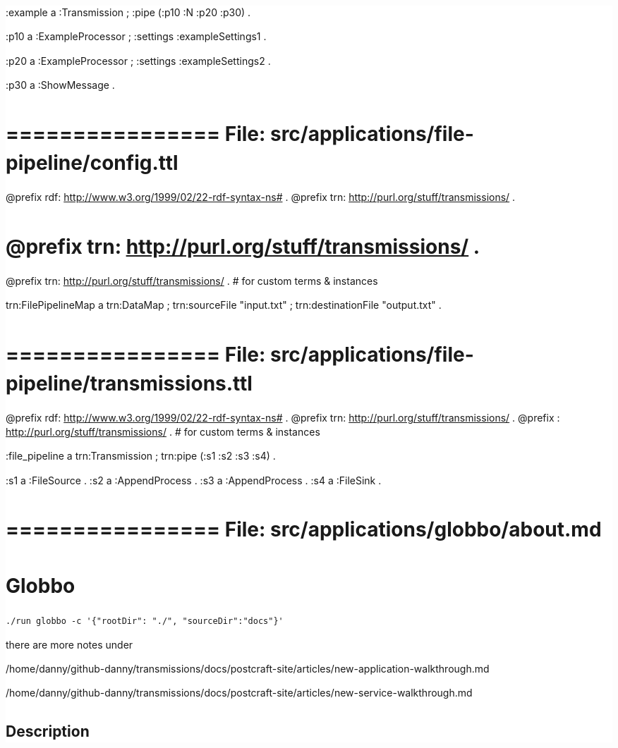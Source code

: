 :example a :Transmission ;
    :pipe (:p10 :N :p20 :p30) .

:p10 a :ExampleProcessor ;
     :settings :exampleSettings1 .

:p20 a :ExampleProcessor ;
     :settings :exampleSettings2 .

:p30 a :ShowMessage .

================
File: src/applications/file-pipeline/config.ttl
================
@prefix rdf: <http://www.w3.org/1999/02/22-rdf-syntax-ns#> .
@prefix trn: <http://purl.org/stuff/transmissions/> .
# @prefix trn: <http://purl.org/stuff/transmissions/> .
@prefix trn: <http://purl.org/stuff/transmissions/> . # for custom terms & instances

trn:FilePipelineMap a trn:DataMap ;
    trn:sourceFile "input.txt" ;
    trn:destinationFile "output.txt" .

================
File: src/applications/file-pipeline/transmissions.ttl
================
@prefix rdf: <http://www.w3.org/1999/02/22-rdf-syntax-ns#> .
@prefix trn: <http://purl.org/stuff/transmissions/> .
@prefix : <http://purl.org/stuff/transmissions/> . # for custom terms & instances

:file_pipeline a trn:Transmission ;
    trn:pipe (:s1 :s2 :s3 :s4) .

:s1 a :FileSource .
:s2 a :AppendProcess .
:s3 a :AppendProcess .
:s4 a :FileSink .

================
File: src/applications/globbo/about.md
================
# Globbo

```
./run globbo -c '{"rootDir": "./", "sourceDir":"docs"}'
```

there are more notes under

/home/danny/github-danny/transmissions/docs/postcraft-site/articles/new-application-walkthrough.md

/home/danny/github-danny/transmissions/docs/postcraft-site/articles/new-service-walkthrough.md

## Description
